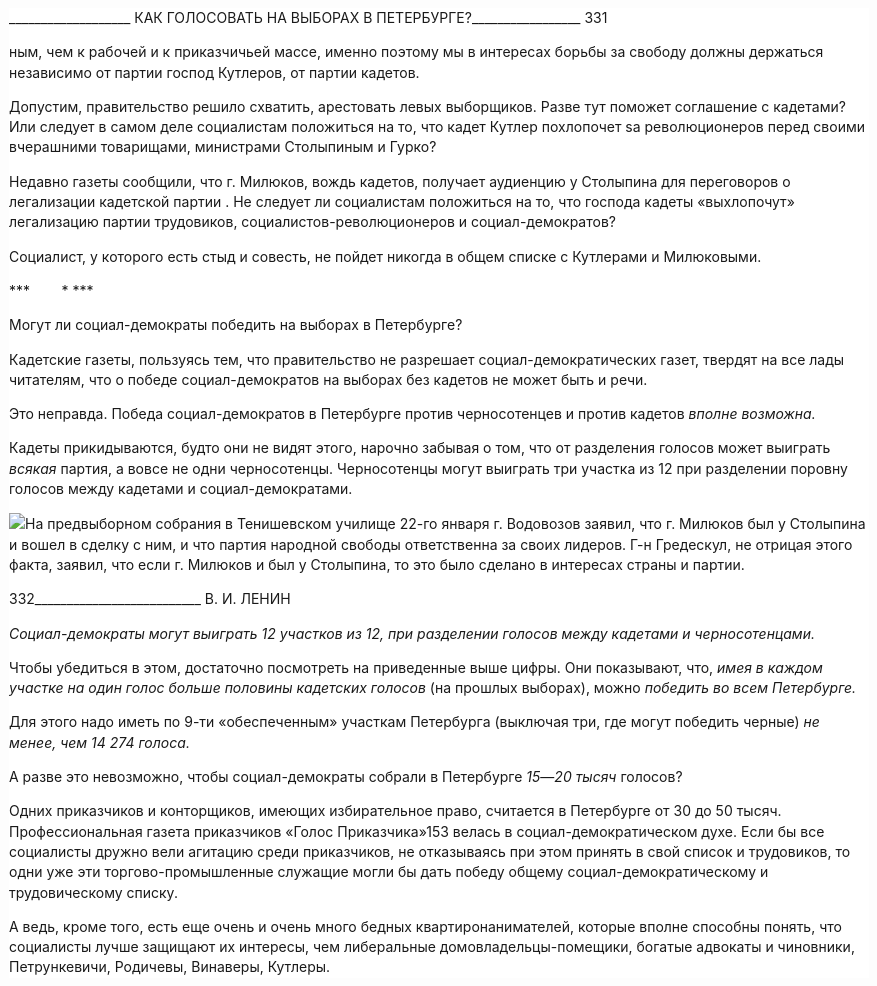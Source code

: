   

___________________ КАК ГОЛОСОВАТЬ НА ВЫБОРАХ В ПЕТЕРБУРГЕ?_________________ 331

ным, чем к рабочей и к приказчичьей массе, именно поэтому мы в интересах борьбы за свободу должны держаться независимо от партии господ Кутлеров, от партии кадетов.

Допустим, правительство решило схватить, арестовать левых выборщиков. Разве тут поможет соглашение с кадетами? Или следует в самом деле социалистам положиться на то, что кадет Кутлер похлопочет sa революционеров перед своими вчерашними то­варищами, министрами Столыпиным и Гурко?

Недавно газеты сообщили, что г. Милюков, вождь кадетов, получает аудиенцию у Столыпина для переговоров о легализации кадетской партии . Не следует ли социали­стам положиться на то, что господа кадеты «выхлопочут» легализацию партии трудо­виков, социалистов-революционеров и социал-демократов?

Социалист, у которого есть стыд и совесть, не пойдет никогда в общем списке с Кутлерами и Милюковыми.

***        * ***

Могут ли социал-демократы победить на выборах в Петербурге?

Кадетские газеты, пользуясь тем, что правительство не разрешает социал-демократических газет, твердят на все лады читателям, что о победе социал-демократов на выборах без кадетов не может быть и речи.

Это неправда. Победа социал-демократов в Петербурге против черносотенцев и про­тив кадетов _вполне возможна._

Кадеты прикидываются, будто они не видят этого, нарочно забывая о том, что от разделения голосов может выиграть _всякая_ партия, а вовсе не одни черносотенцы. Чер­носотенцы могут выиграть три участка из 12 при разделении поровну голосов между кадетами и социал-демократами.

![](file:///C:/Users/bot32/AppData/Local/Temp/msohtmlclip1/01/clip_image001.png)На предвыборном собрания в Тенишевском училище 22-го января г. Водовозов заявил, что г. Ми­люков был у Столыпина и вошел в сделку с ним, и что партия народной свободы ответственна за своих лидеров. Г-н Гредескул, не отрицая этого факта, заявил, что если г. Милюков и был у Столыпина, то это было сделано в интересах страны и партии.

  

332__________________________ В. И. ЛЕНИН

_Социал-демократы могут выиграть 12 участков из 12, при разделении голосов ме­жду кадетами и черносотенцами._

Чтобы убедиться в этом, достаточно посмотреть на приведенные выше цифры. Они показывают, что, _имея в каждом участке на один голос больше половины кадетских голосов_ (на прошлых выборах), можно _победить во всем Петербурге._

Для этого надо иметь по 9-ти «обеспеченным» участкам Петербурга (выключая три, где могут победить черные) _не менее, чем 14 274 голоса._

А разве это невозможно, чтобы социал-демократы собрали в Петербурге _15_—_20 ты­сяч_ голосов?

Одних приказчиков и конторщиков, имеющих избирательное право, считается в Пе­тербурге от 30 до 50 тысяч. Профессиональная газета приказчиков «Голос Приказчи­ка»153 велась в социал-демократическом духе. Если бы все социалисты дружно вели агитацию среди приказчиков, не отказываясь при этом принять в свой список и трудо­виков, то одни уже эти торгово-промышленные служащие могли бы дать победу обще­му социал-демократическому и трудовическому списку.

А ведь, кроме того, есть еще очень и очень много бедных квартиронанимателей, ко­торые вполне способны понять, что социалисты лучше защищают их интересы, чем ли­беральные домовладельцы-помещики, богатые адвокаты и чиновники, Петрункевичи, Родичевы, Винаверы, Кутлеры.

